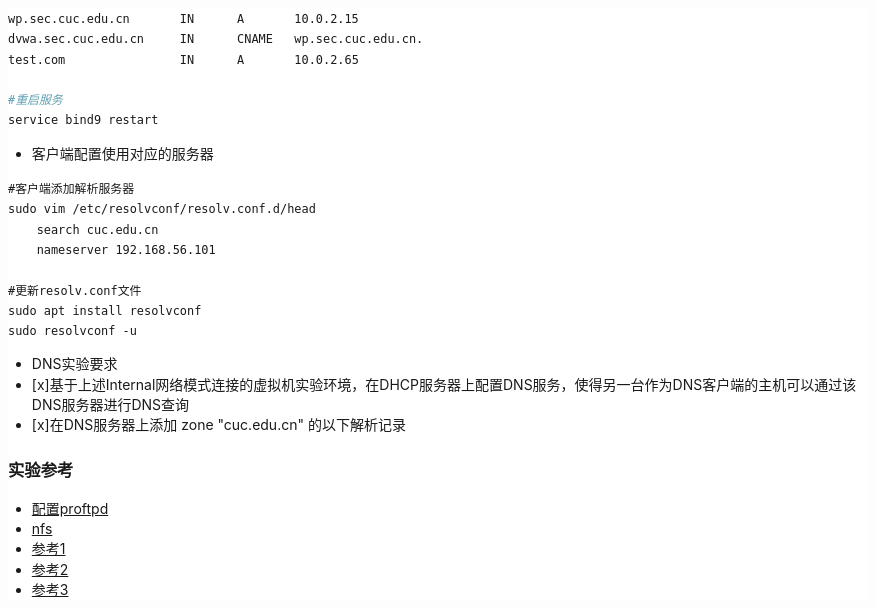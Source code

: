 ```bash
wp.sec.cuc.edu.cn       IN      A       10.0.2.15
dvwa.sec.cuc.edu.cn     IN      CNAME   wp.sec.cuc.edu.cn.
test.com                IN      A       10.0.2.65

#重启服务
service bind9 restart
```

- 客户端配置使用对应的服务器
```
#客户端添加解析服务器
sudo vim /etc/resolvconf/resolv.conf.d/head
	search cuc.edu.cn
	nameserver 192.168.56.101

#更新resolv.conf文件
sudo apt install resolvconf
sudo resolvconf -u
```

- DNS实验要求
- [x]基于上述Internal网络模式连接的虚拟机实验环境，在DHCP服务器上配置DNS服务，使得另一台作为DNS客户端的主机可以通过该DNS服务器进行DNS查询
- [x]在DNS服务器上添加 zone "cuc.edu.cn" 的以下解析记录



### 实验参考
  - [配置proftpd](https://www.cnblogs.com/clnchanpin/p/6850111.html)
  - [nfs](https://www.cnblogs.com/xingbaohao/p/5237386.html)
  - [参考1](https://github.com/CUCCS/linux/blob/master/2017-1/TJY/%E7%BD%91%E7%BB%9C%E8%B5%84%E6%BA%90%E5%85%B1%E4%BA%AB/%E7%BD%91%E7%BB%9C%E8%B5%84%E6%BA%90%E5%85%B1%E4%BA%AB.md)
  - [参考2](https://github.com/CUCCS/linux-2019-jackcily/blob/job6/job6/job6.md)
  - [参考3](https://c4pr1c3.github.io/LinuxSysAdmin/chap0x06.md.html)